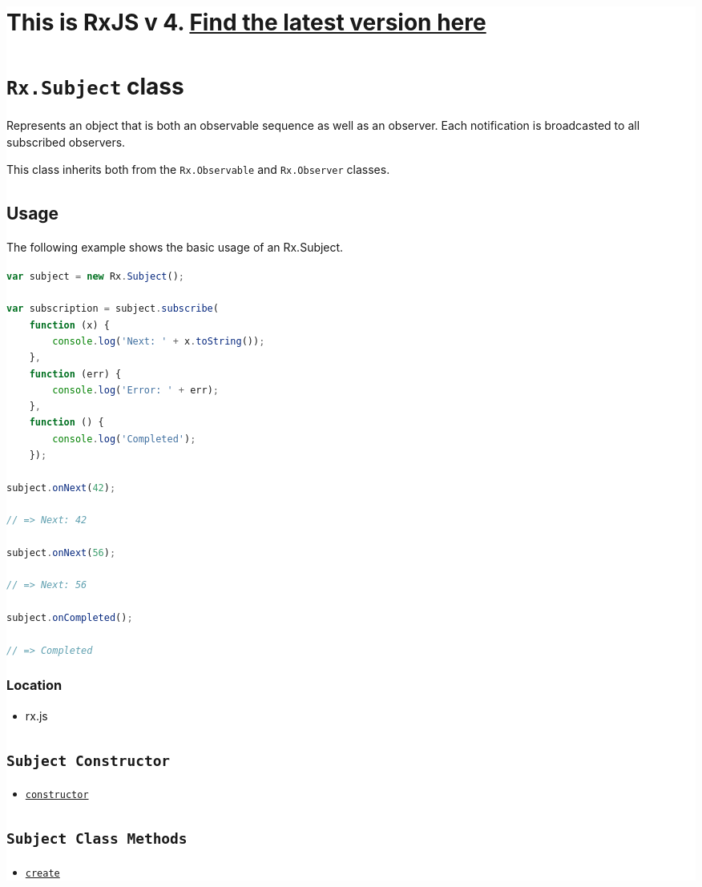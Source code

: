 # This is RxJS v 4. [Find the latest version here](https://github.com/reactivex/rxjs)
# `Rx.Subject` class #

Represents an object that is both an observable sequence as well as an observer. Each notification is broadcasted to all subscribed observers.

This class inherits both from the `Rx.Observable` and `Rx.Observer` classes.

## Usage ##

The following example shows the basic usage of an Rx.Subject.

```js
var subject = new Rx.Subject();

var subscription = subject.subscribe(
    function (x) {
        console.log('Next: ' + x.toString());
    },
    function (err) {
        console.log('Error: ' + err);
    },
    function () {
        console.log('Completed');
    });

subject.onNext(42);

// => Next: 42

subject.onNext(56);

// => Next: 56

subject.onCompleted();

// => Completed
```

### Location

- rx.js

## `Subject Constructor` ##
- [`constructor`](#rxsubject)

## `Subject Class Methods` ##
- [`create`](#rxsubjectcreateobserver-observable)

